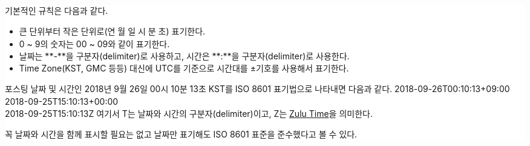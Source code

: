 기본적인 규칙은 다음과 같다.  
* 큰 단위부터 작은 단위로(연 월 일 시 분 초) 표기한다.  
* 0 ~ 9의 숫자는 00 ~ 09와 같이 표기한다.  
* 날짜는 **-**을 구분자(delimiter)로 사용하고, 시간은 **:**을 구분자(delimiter)로 사용한다.  
* Time Zone(KST, GMC 등등) 대신에 UTC를 기준으로 시간대를 ±기호를 사용해서 표기한다.

포스팅 날짜 및 시간인 2018년 9월 26일 00시 10분 13초 KST를 ISO 8601 표기법으로 나타내면 다음과 같다.
2018-09-26T00:10:13+09:00
2018-09-25T15:10:13+00:00  
2018-09-25T15:10:13Z
여기서 T는 날짜와 시간의 구분자(delimiter)이고, Z는 [Zulu Time](#Zulu-Time)을 의미한다.  

꼭 날짜와 시간을 함께 표시할 필요는 없고 날짜만 표기해도 ISO 8601 표준을 준수했다고 볼 수 있다.

